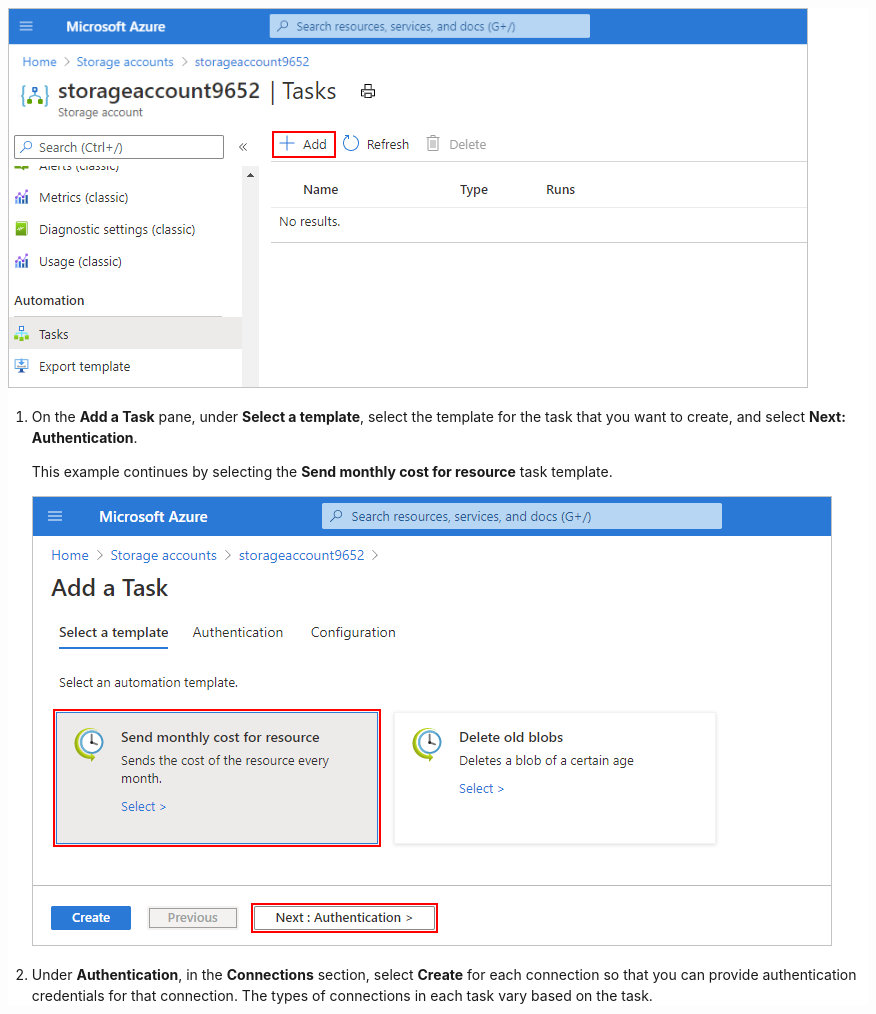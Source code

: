    ![Screenshot that shows the storage account "Tasks" pane where the toolbar has "Add" selected](./media/create-automation-tasks-azure-resources/add-automation-task.png)

1. On the **Add a Task** pane, under **Select a template**, select the template for the task that you want to create, and select **Next: Authentication**.

   This example continues by selecting the **Send monthly cost for resource** task template.

   ![Screenshot that shows the selections, "Send monthly cost for resource" and "Next: Authentication"](./media/create-automation-tasks-azure-resources/select-task-template.png)

1. Under **Authentication**, in the **Connections** section, select **Create** for each connection so that you can provide authentication credentials for that connection. The types of connections in each task vary based on the task.
